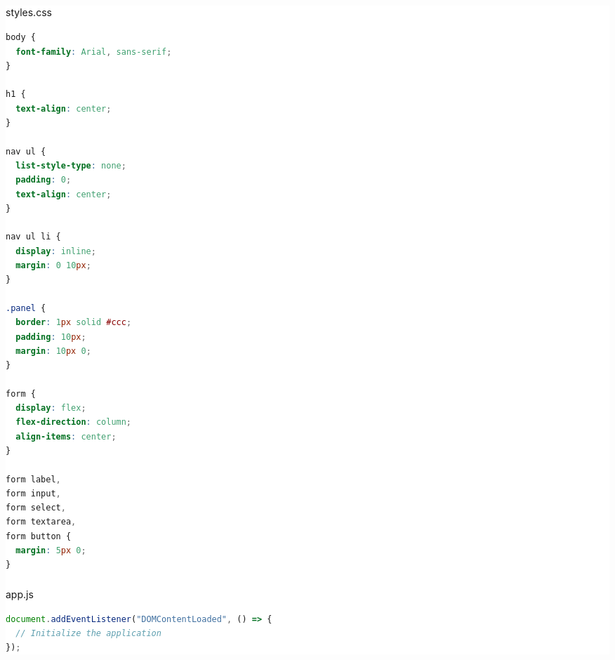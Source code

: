 ###

styles.css

```css
body {
  font-family: Arial, sans-serif;
}

h1 {
  text-align: center;
}

nav ul {
  list-style-type: none;
  padding: 0;
  text-align: center;
}

nav ul li {
  display: inline;
  margin: 0 10px;
}

.panel {
  border: 1px solid #ccc;
  padding: 10px;
  margin: 10px 0;
}

form {
  display: flex;
  flex-direction: column;
  align-items: center;
}

form label,
form input,
form select,
form textarea,
form button {
  margin: 5px 0;
}
```

###

app.js

```js
document.addEventListener("DOMContentLoaded", () => {
  // Initialize the application
});
```
